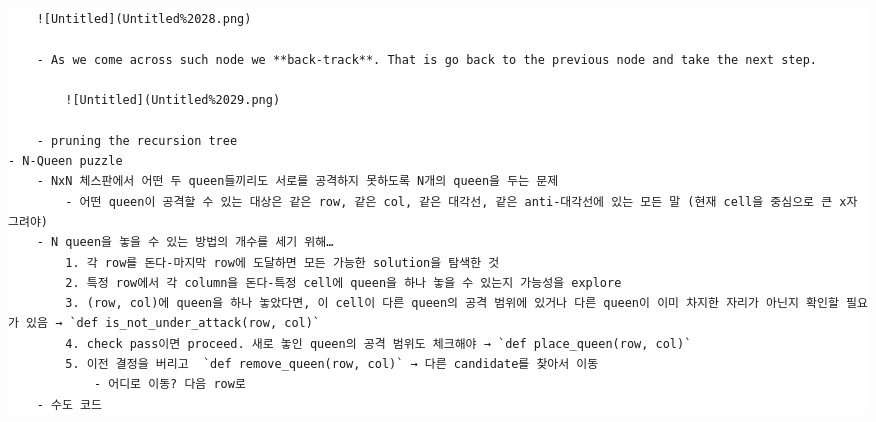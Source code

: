         ![Untitled](Untitled%2028.png)
        
        - As we come across such node we **back-track**. That is go back to the previous node and take the next step.
            
            ![Untitled](Untitled%2029.png)
            
        - pruning the recursion tree
    - N-Queen puzzle
        - NxN 체스판에서 어떤 두 queen들끼리도 서로를 공격하지 못하도록 N개의 queen을 두는 문제
            - 어떤 queen이 공격할 수 있는 대상은 같은 row, 같은 col, 같은 대각선, 같은 anti-대각선에 있는 모든 말 (현재 cell을 중심으로 큰 x자 그려야)
        - N queen을 놓을 수 있는 방법의 개수를 세기 위해…
            1. 각 row를 돈다-마지막 row에 도달하면 모든 가능한 solution을 탐색한 것
            2. 특정 row에서 각 column을 돈다-특정 cell에 queen을 하나 놓을 수 있는지 가능성을 explore 
            3. (row, col)에 queen을 하나 놓았다면, 이 cell이 다른 queen의 공격 범위에 있거나 다른 queen이 이미 차지한 자리가 아닌지 확인할 필요가 있음 → `def is_not_under_attack(row, col)`
            4. check pass이면 proceed. 새로 놓인 queen의 공격 범위도 체크해야 → `def place_queen(row, col)`
            5. 이전 결정을 버리고  `def remove_queen(row, col)` → 다른 candidate를 찾아서 이동
                - 어디로 이동? 다음 row로
        - 수도 코드